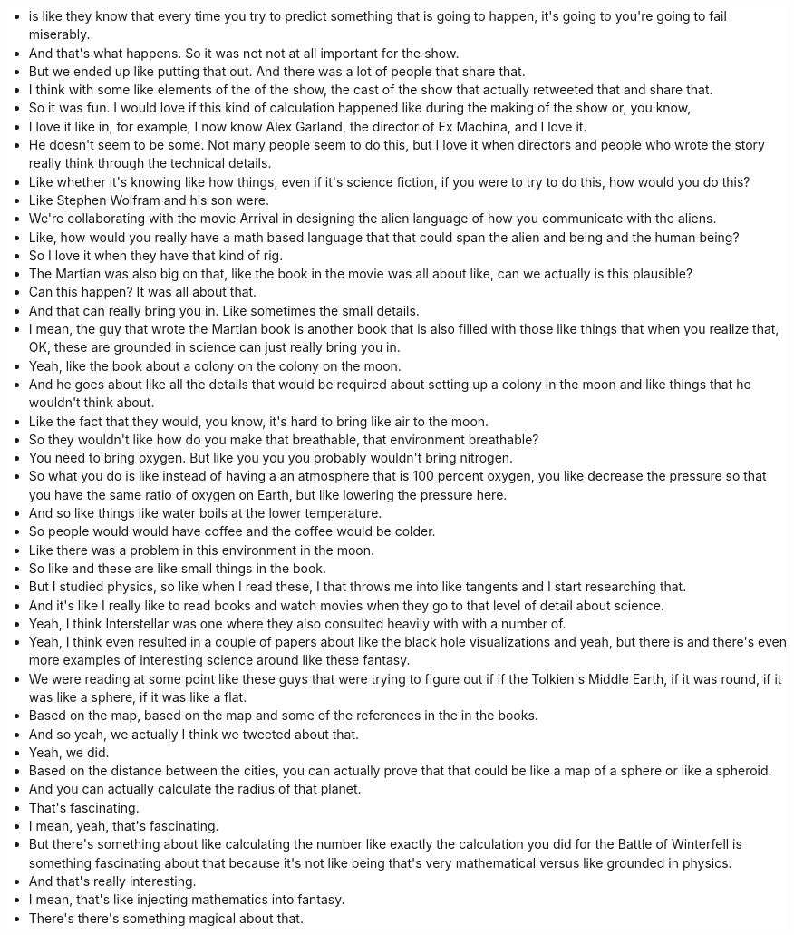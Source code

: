 *  is like they know that every time you try to predict something that is going to happen, it's going to you're going to fail miserably.
*  And that's what happens. So it was not not at all important for the show.
*  But we ended up like putting that out. And there was a lot of people that share that.
*  I think with some like elements of the of the show, the cast of the show that actually retweeted that and share that.
*  So it was fun. I would love if this kind of calculation happened like during the making of the show or, you know,
*  I love it like in, for example, I now know Alex Garland, the director of Ex Machina, and I love it.
*  He doesn't seem to be some. Not many people seem to do this, but I love it when directors and people who wrote the story really think through the technical details.
*  Like whether it's knowing like how things, even if it's science fiction, if you were to try to do this, how would you do this?
*  Like Stephen Wolfram and his son were.
*  We're collaborating with the movie Arrival in designing the alien language of how you communicate with the aliens.
*  Like, how would you really have a math based language that that could span the alien and being and the human being?
*  So I love it when they have that kind of rig.
*  The Martian was also big on that, like the book in the movie was all about like, can we actually is this plausible?
*  Can this happen? It was all about that.
*  And that can really bring you in. Like sometimes the small details.
*  I mean, the guy that wrote the Martian book is another book that is also filled with those like things that when you realize that, OK, these are grounded in science can just really bring you in.
*  Yeah, like the book about a colony on the colony on the moon.
*  And he goes about like all the details that would be required about setting up a colony in the moon and like things that he wouldn't think about.
*  Like the fact that they would, you know, it's hard to bring like air to the moon.
*  So they wouldn't like how do you make that breathable, that environment breathable?
*  You need to bring oxygen. But like you you you probably wouldn't bring nitrogen.
*  So what you do is like instead of having a an atmosphere that is 100 percent oxygen, you like decrease the pressure so that you have the same ratio of oxygen on Earth, but like lowering the pressure here.
*  And so like things like water boils at the lower temperature.
*  So people would would have coffee and the coffee would be colder.
*  Like there was a problem in this environment in the moon.
*  So like and these are like small things in the book.
*  But I studied physics, so like when I read these, I that throws me into like tangents and I start researching that.
*  And it's like I really like to read books and watch movies when they go to that level of detail about science.
*  Yeah, I think Interstellar was one where they also consulted heavily with with a number of.
*  Yeah, I think even resulted in a couple of papers about like the black hole visualizations and yeah, but there is and there's even more examples of interesting science around like these fantasy.
*  We were reading at some point like these guys that were trying to figure out if if the Tolkien's Middle Earth, if it was round, if it was like a sphere, if it was like a flat.
*  Based on the map, based on the map and some of the references in the in the books.
*  And so yeah, we actually I think we tweeted about that.
*  Yeah, we did.
*  Based on the distance between the cities, you can actually prove that that could be like a map of a sphere or like a spheroid.
*  And you can actually calculate the radius of that planet.
*  That's fascinating.
*  I mean, yeah, that's fascinating.
*  But there's something about like calculating the number like exactly the calculation you did for the Battle of Winterfell is something fascinating about that because it's not like being that's very mathematical versus like grounded in physics.
*  And that's really interesting.
*  I mean, that's like injecting mathematics into fantasy.
*  There's there's something magical about that.
